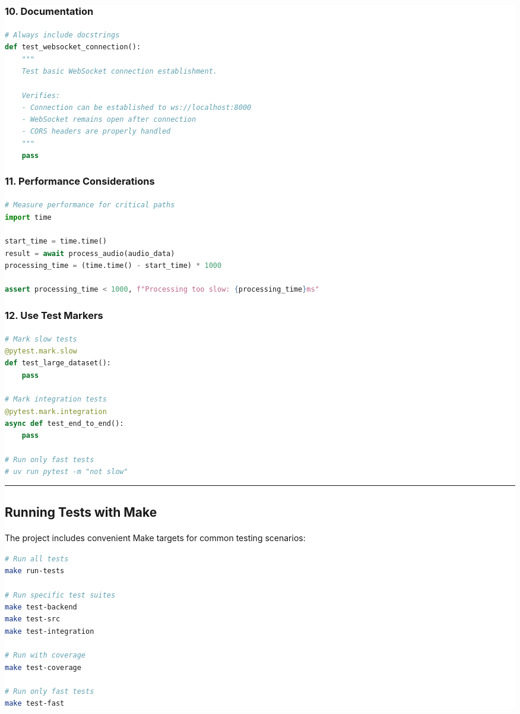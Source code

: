 ### 10. Documentation

```python
# Always include docstrings
def test_websocket_connection():
    """
    Test basic WebSocket connection establishment.

    Verifies:
    - Connection can be established to ws://localhost:8000
    - WebSocket remains open after connection
    - CORS headers are properly handled
    """
    pass
```

### 11. Performance Considerations

```python
# Measure performance for critical paths
import time

start_time = time.time()
result = await process_audio(audio_data)
processing_time = (time.time() - start_time) * 1000

assert processing_time < 1000, f"Processing too slow: {processing_time}ms"
```

### 12. Use Test Markers

```python
# Mark slow tests
@pytest.mark.slow
def test_large_dataset():
    pass

# Mark integration tests
@pytest.mark.integration
async def test_end_to_end():
    pass

# Run only fast tests
# uv run pytest -m "not slow"
```

---

## Running Tests with Make

The project includes convenient Make targets for common testing scenarios:

```bash
# Run all tests
make run-tests

# Run specific test suites
make test-backend
make test-src
make test-integration

# Run with coverage
make test-coverage

# Run only fast tests
make test-fast
```